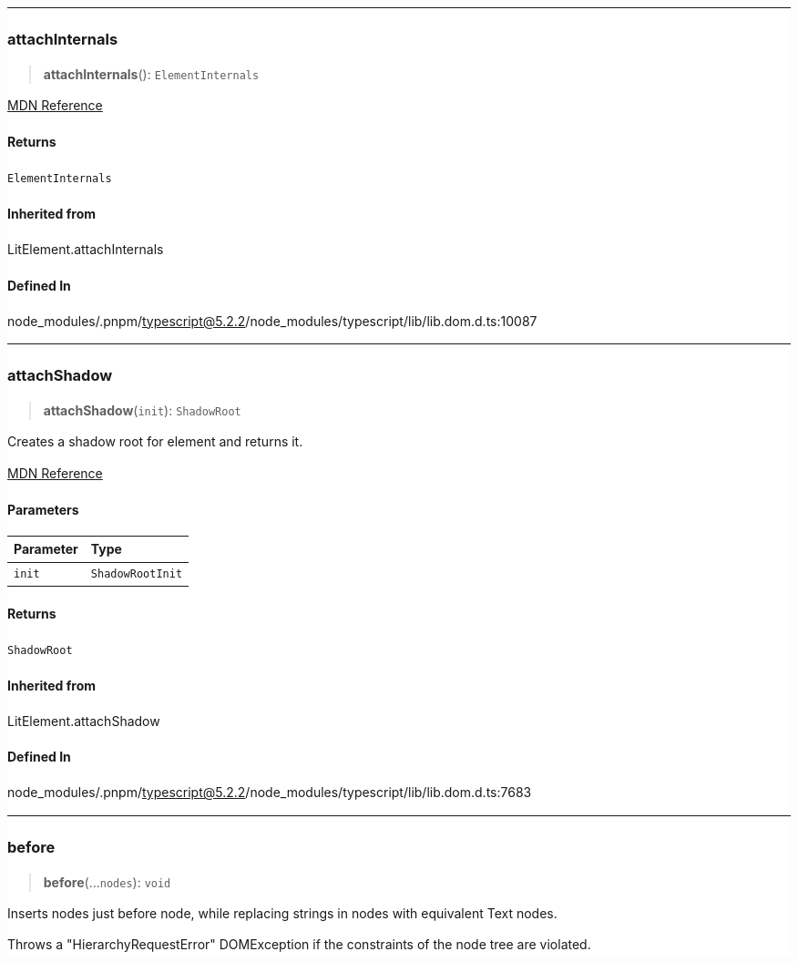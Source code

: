 ***

### attachInternals

> **attachInternals**(): `ElementInternals`

[MDN Reference](https://developer.mozilla.org/docs/Web/API/HTMLElement/attachInternals)

#### Returns

`ElementInternals`

#### Inherited from

LitElement.attachInternals

#### Defined In

node\_modules/.pnpm/typescript@5.2.2/node\_modules/typescript/lib/lib.dom.d.ts:10087

***

### attachShadow

> **attachShadow**(`init`): `ShadowRoot`

Creates a shadow root for element and returns it.

[MDN Reference](https://developer.mozilla.org/docs/Web/API/Element/attachShadow)

#### Parameters

| Parameter | Type |
| :------ | :------ |
| `init` | `ShadowRootInit` |

#### Returns

`ShadowRoot`

#### Inherited from

LitElement.attachShadow

#### Defined In

node\_modules/.pnpm/typescript@5.2.2/node\_modules/typescript/lib/lib.dom.d.ts:7683

***

### before

> **before**(...`nodes`): `void`

Inserts nodes just before node, while replacing strings in nodes with equivalent Text nodes.

Throws a "HierarchyRequestError" DOMException if the constraints of the node tree are violated.
